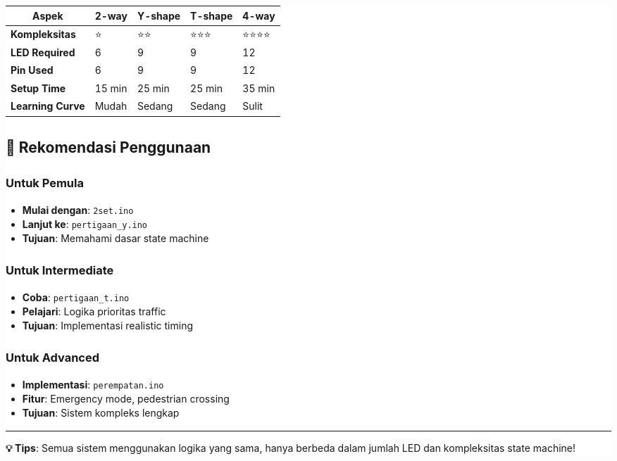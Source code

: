 | Aspek | 2-way | Y-shape | T-shape | 4-way |
|-------|-------|---------|---------|-------|
| **Kompleksitas** | ⭐ | ⭐⭐ | ⭐⭐⭐ | ⭐⭐⭐⭐ |
| **LED Required** | 6 | 9 | 9 | 12 |
| **Pin Used** | 6 | 9 | 9 | 12 |
| **Setup Time** | 15 min | 25 min | 25 min | 35 min |
| **Learning Curve** | Mudah | Sedang | Sedang | Sulit |

## 🎯 Rekomendasi Penggunaan

### Untuk Pemula
- **Mulai dengan**: `2set.ino`
- **Lanjut ke**: `pertigaan_y.ino`
- **Tujuan**: Memahami dasar state machine

### Untuk Intermediate
- **Coba**: `pertigaan_t.ino`
- **Pelajari**: Logika prioritas traffic
- **Tujuan**: Implementasi realistic timing

### Untuk Advanced
- **Implementasi**: `perempatan.ino`
- **Fitur**: Emergency mode, pedestrian crossing
- **Tujuan**: Sistem kompleks lengkap

---

**💡 Tips**: Semua sistem menggunakan logika yang sama, hanya berbeda dalam jumlah LED dan kompleksitas state machine! 